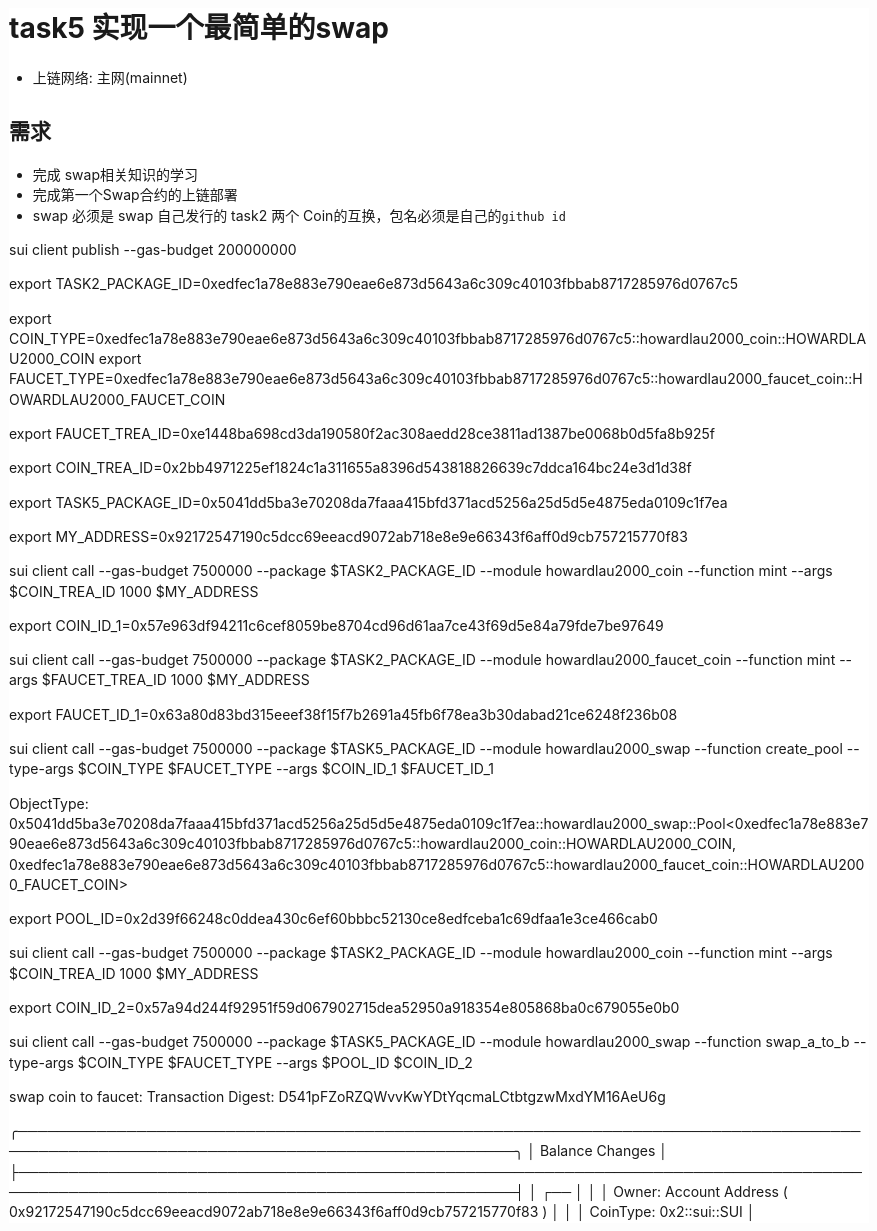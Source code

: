 
# task5 实现一个最简单的swap
- 上链网络: 主网(mainnet)

## 需求
- 完成 swap相关知识的学习
- 完成第一个Swap合约的上链部署
- swap 必须是 swap 自己发行的 task2 两个 Coin的互换，包名必须是自己的`github id`

sui client publish --gas-budget 200000000

export TASK2_PACKAGE_ID=0xedfec1a78e883e790eae6e873d5643a6c309c40103fbbab8717285976d0767c5                   

export COIN_TYPE=0xedfec1a78e883e790eae6e873d5643a6c309c40103fbbab8717285976d0767c5::howardlau2000_coin::HOWARDLAU2000_COIN
export FAUCET_TYPE=0xedfec1a78e883e790eae6e873d5643a6c309c40103fbbab8717285976d0767c5::howardlau2000_faucet_coin::HOWARDLAU2000_FAUCET_COIN

export FAUCET_TREA_ID=0xe1448ba698cd3da190580f2ac308aedd28ce3811ad1387be0068b0d5fa8b925f

export COIN_TREA_ID=0x2bb4971225ef1824c1a311655a8396d543818826639c7ddca164bc24e3d1d38f 

export TASK5_PACKAGE_ID=0x5041dd5ba3e70208da7faaa415bfd371acd5256a25d5d5e4875eda0109c1f7ea    

export MY_ADDRESS=0x92172547190c5dcc69eeacd9072ab718e8e9e66343f6aff0d9cb757215770f83

sui client call --gas-budget 7500000 --package $TASK2_PACKAGE_ID --module howardlau2000_coin --function mint --args $COIN_TREA_ID 1000 $MY_ADDRESS

export COIN_ID_1=0x57e963df94211c6cef8059be8704cd96d61aa7ce43f69d5e84a79fde7be97649    

sui client call --gas-budget 7500000 --package $TASK2_PACKAGE_ID --module howardlau2000_faucet_coin --function mint --args $FAUCET_TREA_ID 1000 $MY_ADDRESS

export FAUCET_ID_1=0x63a80d83bd315eeef38f15f7b2691a45fb6f78ea3b30dabad21ce6248f236b08  

sui client call --gas-budget 7500000 --package $TASK5_PACKAGE_ID --module howardlau2000_swap --function create_pool --type-args $COIN_TYPE $FAUCET_TYPE --args $COIN_ID_1 $FAUCET_ID_1

ObjectType: 0x5041dd5ba3e70208da7faaa415bfd371acd5256a25d5d5e4875eda0109c1f7ea::howardlau2000_swap::Pool<0xedfec1a78e883e790eae6e873d5643a6c309c40103fbbab8717285976d0767c5::howardlau2000_coin::HOWARDLAU2000_COIN, 0xedfec1a78e883e790eae6e873d5643a6c309c40103fbbab8717285976d0767c5::howardlau2000_faucet_coin::HOWARDLAU2000_FAUCET_COIN>     

export POOL_ID=0x2d39f66248c0ddea430c6ef60bbbc52130ce8edfceba1c69dfaa1e3ce466cab0 

sui client call --gas-budget 7500000 --package $TASK2_PACKAGE_ID --module howardlau2000_coin --function mint --args $COIN_TREA_ID 1000 $MY_ADDRESS

export COIN_ID_2=0x57a94d244f92951f59d067902715dea52950a918354e805868ba0c679055e0b0   

sui client call --gas-budget 7500000 --package $TASK5_PACKAGE_ID --module howardlau2000_swap --function swap_a_to_b --type-args $COIN_TYPE $FAUCET_TYPE --args $POOL_ID $COIN_ID_2
                                                 
swap coin to faucet:
Transaction Digest: D541pFZoRZQWvvKwYDtYqcmaLCtbtgzwMxdYM16AeU6g

╭────────────────────────────────────────────────────────────────────────────────────────────────────────────────────────────────────────╮
│ Balance Changes                                                                                                                        │
├────────────────────────────────────────────────────────────────────────────────────────────────────────────────────────────────────────┤
│  ┌──                                                                                                                                   │
│  │ Owner: Account Address ( 0x92172547190c5dcc69eeacd9072ab718e8e9e66343f6aff0d9cb757215770f83 )                                       │
│  │ CoinType: 0x2::sui::SUI                                                                                                             │